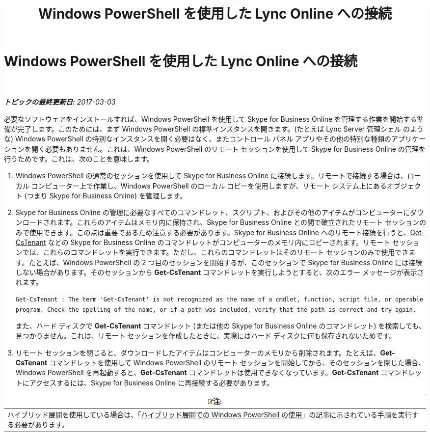 ﻿---
title: Windows PowerShell を使用した Lync Online への接続
TOCTitle: Windows PowerShell を使用した Lync Online への接続
ms:assetid: 6167dad9-9628-4fdb-bed1-bdb3f7108e64
ms:mtpsurl: https://technet.microsoft.com/ja-jp/library/Dn362795(v=OCS.15)
ms:contentKeyID: 56270081
ms.date: 06/02/2017
mtps_version: v=OCS.15
ms.translationtype: HT
---

# Windows PowerShell を使用した Lync Online への接続

 

_**トピックの最終更新日:** 2017-03-03_

必要なソフトウェアをインストールすれば、Windows PowerShell を使用して Skype for Business Online を管理する作業を開始する準備が完了します。このためには、まず Windows PowerShell の標準インスタンスを開きます。(たとえば Lync Server 管理シェル のような) Windows PowerShell の特別なインスタンスを開く必要はなく、またコントロール パネル アプリやその他の特別な種類のアプリケーションを開く必要もありません。これは、Windows PowerShell のリモート セッションを使用して Skype for Business Online の管理を行うためです。これは、次のことを意味します。

1.  Windows PowerShell の通常のセッションを使用して Skype for Business Online に接続します。リモートで接続する場合は、ローカル コンピューター上で作業し、Windows PowerShell のローカル コピーを使用しますが、リモート システム上にあるオブジェクト (つまり Skype for Business Online) を管理します。

2.  Skype for Business Online の管理に必要なすべてのコマンドレット、スクリプト、およびその他のアイテムがコンピューターにダウンロードされます。これらのアイテムはメモリ内に保持され、Skype for Business Online との間で確立されたリモート セッションのみで使用できます。この点は重要であるため注意する必要があります。Skype for Business Online へのリモート接続を行うと、[Get-CsTenant](get-cstenant.md) などの Skype for Business Online のコマンドレットがコンピューターのメモリ内にコピーされます。リモート セッションでは、これらのコマンドレットを実行できます。ただし、これらのコマンドレットはそのリモート セッションのみで使用できます。たとえば、Windows PowerShell の 2 つ目のセッションを開始するが、このセッションで Skype for Business Online には接続しない場合があります。そのセッションから **Get-CsTenant** コマンドレットを実行しようとすると、次のエラー メッセージが表示されます。
    
        Get-CsTenant : The term 'Get-CsTenant' is not recognized as the name of a cmdlet, function, script file, or operable program. Check the spelling of the name, or if a path was included, verify that the path is correct and try again.
    
    また、ハード ディスクで **Get-CsTenant** コマンドレット (または他の Skype for Business Online のコマンドレット) を検索しても、見つかりません。これは、リモート セッションを作成したときに、実際にはハード ディスクに何も保存されないためです。

3.  リモート セッションを閉じると、ダウンロードしたアイテムはコンピューターのメモリから削除されます。たとえば、**Get-CsTenant** コマンドレットを使用して Windows PowerShell のリモート セッションを開始してから、そのセッションを閉じた場合、Windows PowerShell を再起動すると、**Get-CsTenant** コマンドレットは使用できなくなっています。**Get-CsTenant** コマンドレットにアクセスするには、Skype for Business Online に再接続する必要があります。

<table>
<thead>
<tr class="header">
<th><img src="images/Gg412781.note(OCS.15).gif" title="note" alt="note" />注:</th>
</tr>
</thead>
<tbody>
<tr class="odd">
<td>ハイブリッド展開を使用している場合は、「<a href="using-windows-powershell-in-a-hybrid-deployment-with-skype-for-business-online.md">ハイブリッド展開での Windows PowerShell の使用</a>」の記事に示されている手順を実行する必要があります。</td>
</tr>
</tbody>
</table>

